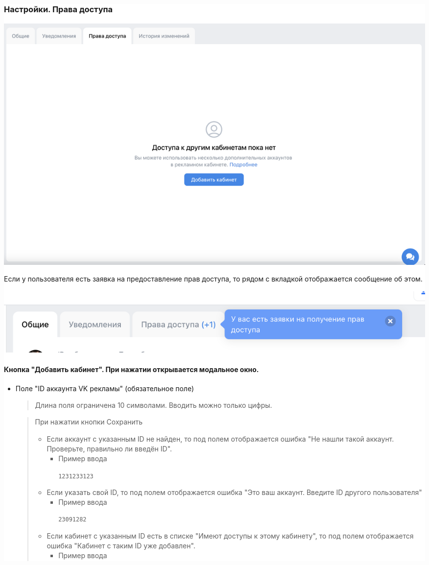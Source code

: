 ### Настройки. Права доступа

![](img/access.png)

Если у пользователя есть заявка на предоставление прав доступа, то рядом с вкладкой отображается сообщение об этом.

![](img/access_new_2.png)

#### Кнопка "Добавить кабинет". При нажатии открывается модальное окно.

- Поле "ID аккаунта VK рекламы" (обязательное поле)

  > Длина поля ограничена 10 символами. Вводить можно только цифры.

  > При нажатии кнопки Сохранить
  >
  > - Если аккаунт с указанным ID не найден, то под полем отображается ошибка "Не нашли такой аккаунт. Проверьте, правильно ли введён ID".
  >   - Пример ввода
  >     ```
  >     1231233123
  >     ```
  > - Если указать свой ID, то под полем отображается ошибка "Это ваш аккаунт. Введите ID другого пользователя"
  >   - Пример ввода
  >     ```
  >     23091282
  >     ```
  > - Если кабинет с указанным ID есть в списке "Имеют доступы к этому кабинету", то под полем отображается ошибка "Кабинет с таким ID уже добавлен".
  >   - Пример ввода